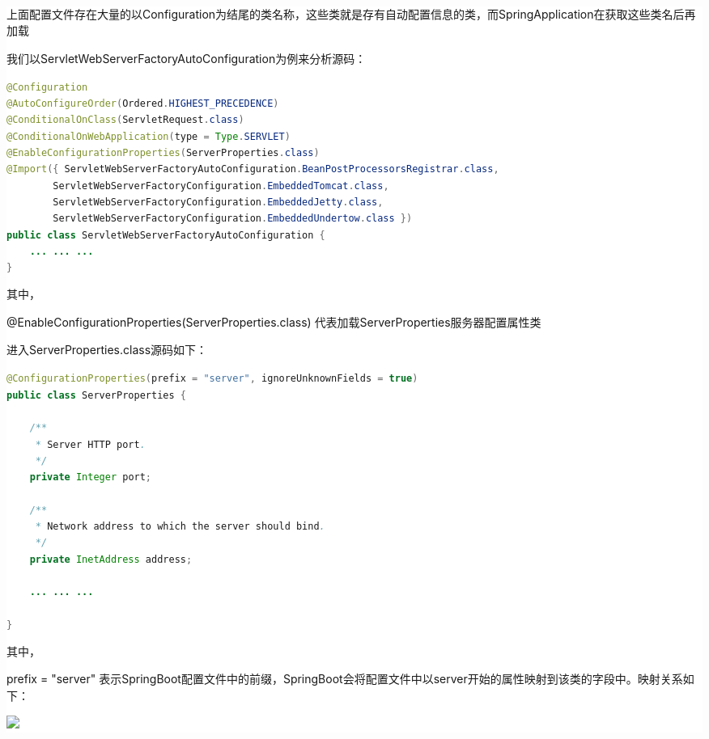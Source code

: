 上面配置文件存在大量的以Configuration为结尾的类名称，这些类就是存有自动配置信息的类，而SpringApplication在获取这些类名后再加载

我们以ServletWebServerFactoryAutoConfiguration为例来分析源码：

```java
@Configuration
@AutoConfigureOrder(Ordered.HIGHEST_PRECEDENCE)
@ConditionalOnClass(ServletRequest.class)
@ConditionalOnWebApplication(type = Type.SERVLET)
@EnableConfigurationProperties(ServerProperties.class)
@Import({ ServletWebServerFactoryAutoConfiguration.BeanPostProcessorsRegistrar.class,
		ServletWebServerFactoryConfiguration.EmbeddedTomcat.class,
		ServletWebServerFactoryConfiguration.EmbeddedJetty.class,
		ServletWebServerFactoryConfiguration.EmbeddedUndertow.class })
public class ServletWebServerFactoryAutoConfiguration {
	... ... ...
}

```

其中，

@EnableConfigurationProperties(ServerProperties.class) 代表加载ServerProperties服务器配置属性类

进入ServerProperties.class源码如下：

```java
@ConfigurationProperties(prefix = "server", ignoreUnknownFields = true)
public class ServerProperties {

	/**
	 * Server HTTP port.
	 */
	private Integer port;

	/**
	 * Network address to which the server should bind.
	 */
	private InetAddress address;
  
  	... ... ...
  
}
```

其中，

prefix = "server" 表示SpringBoot配置文件中的前缀，SpringBoot会将配置文件中以server开始的属性映射到该类的字段中。映射关系如下：

![](img\12.png)












